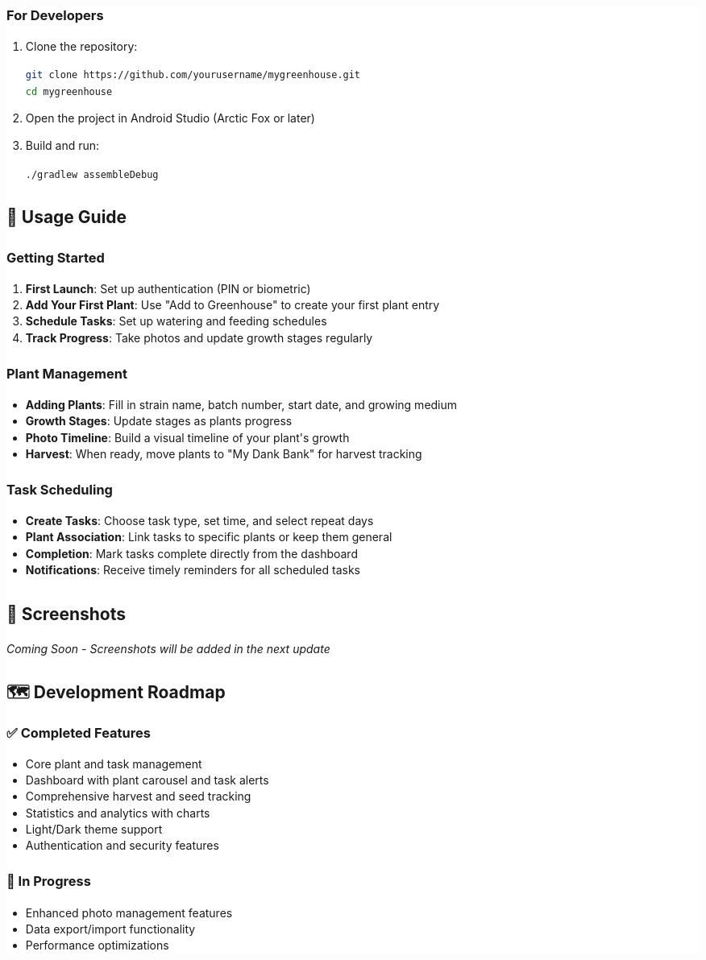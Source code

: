 ### For Developers
1. Clone the repository:
   ```bash
   git clone https://github.com/yourusername/mygreenhouse.git
   cd mygreenhouse
   ```

2. Open the project in Android Studio (Arctic Fox or later)

3. Build and run:
   ```bash
   ./gradlew assembleDebug
   ```

## 📖 Usage Guide

### Getting Started
1. **First Launch**: Set up authentication (PIN or biometric)
2. **Add Your First Plant**: Use "Add to Greenhouse" to create your first plant entry
3. **Schedule Tasks**: Set up watering and feeding schedules
4. **Track Progress**: Take photos and update growth stages regularly

### Plant Management
- **Adding Plants**: Fill in strain name, batch number, start date, and growing medium
- **Growth Stages**: Update stages as plants progress
- **Photo Timeline**: Build a visual timeline of your plant's growth
- **Harvest**: When ready, move plants to "My Dank Bank" for harvest tracking

### Task Scheduling
- **Create Tasks**: Choose task type, set time, and select repeat days
- **Plant Association**: Link tasks to specific plants or keep them general
- **Completion**: Mark tasks complete directly from the dashboard
- **Notifications**: Receive timely reminders for all scheduled tasks

## 📸 Screenshots

*Coming Soon - Screenshots will be added in the next update*

## 🗺️ Development Roadmap

### ✅ Completed Features
- Core plant and task management
- Dashboard with plant carousel and task alerts
- Comprehensive harvest and seed tracking
- Statistics and analytics with charts
- Light/Dark theme support
- Authentication and security features

### 🔄 In Progress
- Enhanced photo management features
- Data export/import functionality
- Performance optimizations
